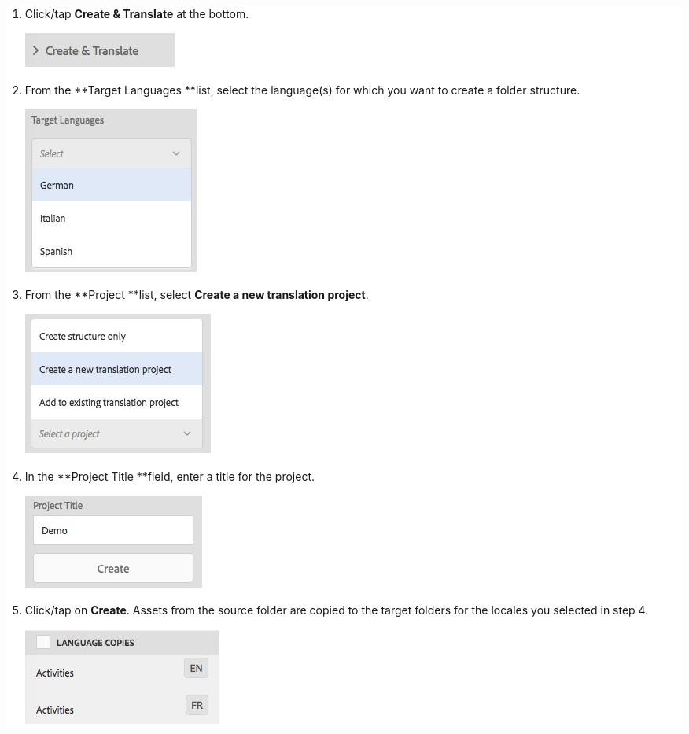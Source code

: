 1. Click/tap **Create & Translate** at the bottom.

   ![](assets/chlimage_1-11.png)

1. From the **Target Languages **list, select the language(s) for which you want to create a folder structure.

   ![](assets/chlimage_1-12.png)

1. From the **Project **list, select **Create a new translation project**.

   ![](assets/chlimage_1-13.png)

1. In the **Project Title **field, enter a title for the project.

   ![](assets/chlimage_1-14.png)

1. Click/tap on **Create**. Assets from the source folder are copied to the target folders for the locales you selected in step 4.

   ![](assets/chlimage_1-15.png)
